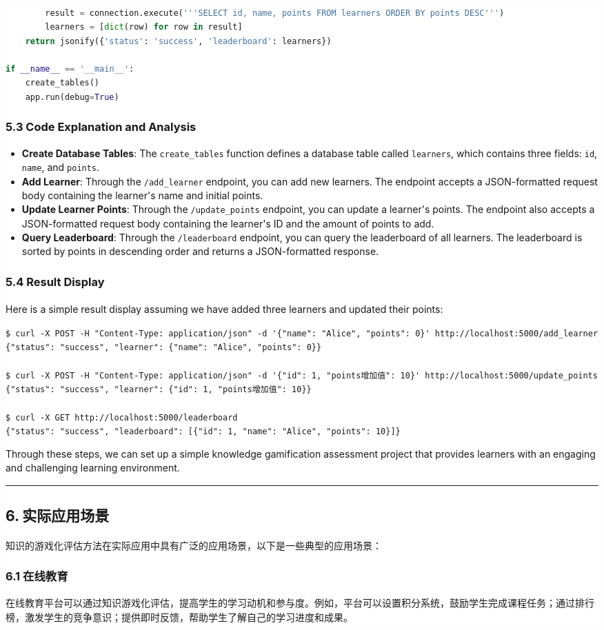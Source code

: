 ```python
        result = connection.execute('''SELECT id, name, points FROM learners ORDER BY points DESC''')
        learners = [dict(row) for row in result]
    return jsonify({'status': 'success', 'leaderboard': learners})

if __name__ == '__main__':
    create_tables()
    app.run(debug=True)
```

### 5.3 Code Explanation and Analysis

- **Create Database Tables**: The `create_tables` function defines a database table called `learners`, which contains three fields: `id`, `name`, and `points`.
- **Add Learner**: Through the `/add_learner` endpoint, you can add new learners. The endpoint accepts a JSON-formatted request body containing the learner's name and initial points.
- **Update Learner Points**: Through the `/update_points` endpoint, you can update a learner's points. The endpoint also accepts a JSON-formatted request body containing the learner's ID and the amount of points to add.
- **Query Leaderboard**: Through the `/leaderboard` endpoint, you can query the leaderboard of all learners. The leaderboard is sorted by points in descending order and returns a JSON-formatted response.

### 5.4 Result Display

Here is a simple result display assuming we have added three learners and updated their points:

```plaintext
$ curl -X POST -H "Content-Type: application/json" -d '{"name": "Alice", "points": 0}' http://localhost:5000/add_learner
{"status": "success", "learner": {"name": "Alice", "points": 0}}

$ curl -X POST -H "Content-Type: application/json" -d '{"id": 1, "points增加值": 10}' http://localhost:5000/update_points
{"status": "success", "learner": {"id": 1, "points增加值": 10}}

$ curl -X GET http://localhost:5000/leaderboard
{"status": "success", "leaderboard": [{"id": 1, "name": "Alice", "points": 10}]}
```

Through these steps, we can set up a simple knowledge gamification assessment project that provides learners with an engaging and challenging learning environment.

-----------------------

## 6. 实际应用场景

知识的游戏化评估方法在实际应用中具有广泛的应用场景，以下是一些典型的应用场景：

### 6.1 在线教育

在线教育平台可以通过知识游戏化评估，提高学生的学习动机和参与度。例如，平台可以设置积分系统，鼓励学生完成课程任务；通过排行榜，激发学生的竞争意识；提供即时反馈，帮助学生了解自己的学习进度和成果。
